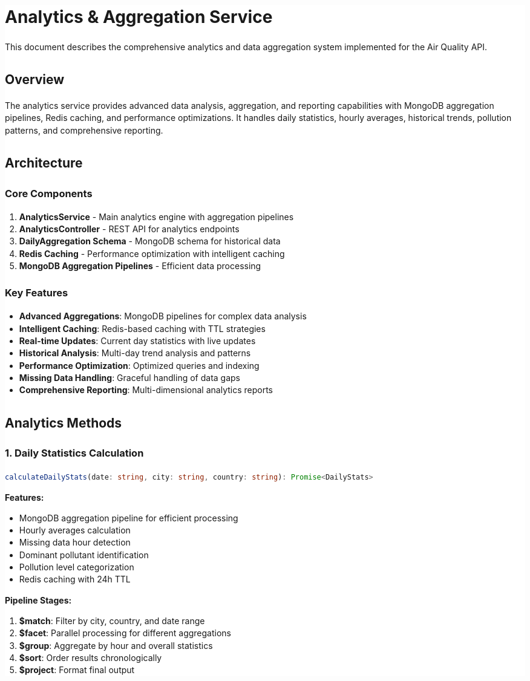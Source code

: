 # Analytics & Aggregation Service

This document describes the comprehensive analytics and data aggregation system implemented for the Air Quality API.

## Overview

The analytics service provides advanced data analysis, aggregation, and reporting capabilities with MongoDB aggregation pipelines, Redis caching, and performance optimizations. It handles daily statistics, hourly averages, historical trends, pollution patterns, and comprehensive reporting.

## Architecture

### Core Components

1. **AnalyticsService** - Main analytics engine with aggregation pipelines
2. **AnalyticsController** - REST API for analytics endpoints
3. **DailyAggregation Schema** - MongoDB schema for historical data
4. **Redis Caching** - Performance optimization with intelligent caching
5. **MongoDB Aggregation Pipelines** - Efficient data processing

### Key Features

- **Advanced Aggregations**: MongoDB pipelines for complex data analysis
- **Intelligent Caching**: Redis-based caching with TTL strategies
- **Real-time Updates**: Current day statistics with live updates
- **Historical Analysis**: Multi-day trend analysis and patterns
- **Performance Optimization**: Optimized queries and indexing
- **Missing Data Handling**: Graceful handling of data gaps
- **Comprehensive Reporting**: Multi-dimensional analytics reports

## Analytics Methods

### 1. Daily Statistics Calculation
```typescript
calculateDailyStats(date: string, city: string, country: string): Promise<DailyStats>
```

**Features:**
- MongoDB aggregation pipeline for efficient processing
- Hourly averages calculation
- Missing data hour detection
- Dominant pollutant identification
- Pollution level categorization
- Redis caching with 24h TTL

**Pipeline Stages:**
1. **$match**: Filter by city, country, and date range
2. **$facet**: Parallel processing for different aggregations
3. **$group**: Aggregate by hour and overall statistics
4. **$sort**: Order results chronologically
5. **$project**: Format final output
